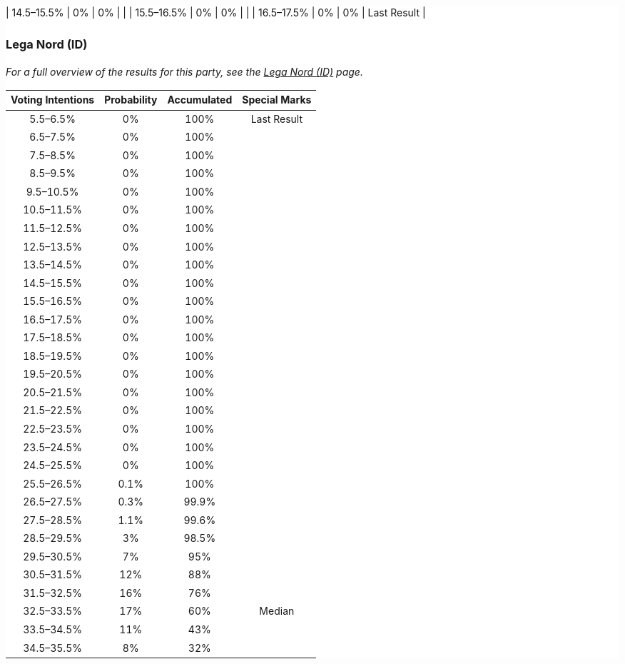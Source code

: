 | 14.5–15.5% | 0% | 0% |  |
| 15.5–16.5% | 0% | 0% |  |
| 16.5–17.5% | 0% | 0% | Last Result |

### Lega Nord (ID)

*For a full overview of the results for this party, see the [Lega Nord (ID)](party-leganordid.html) page.*

| Voting Intentions | Probability | Accumulated | Special Marks |
|:-----------------:|:-----------:|:-----------:|:-------------:|
| 5.5–6.5% | 0% | 100% | Last Result |
| 6.5–7.5% | 0% | 100% |  |
| 7.5–8.5% | 0% | 100% |  |
| 8.5–9.5% | 0% | 100% |  |
| 9.5–10.5% | 0% | 100% |  |
| 10.5–11.5% | 0% | 100% |  |
| 11.5–12.5% | 0% | 100% |  |
| 12.5–13.5% | 0% | 100% |  |
| 13.5–14.5% | 0% | 100% |  |
| 14.5–15.5% | 0% | 100% |  |
| 15.5–16.5% | 0% | 100% |  |
| 16.5–17.5% | 0% | 100% |  |
| 17.5–18.5% | 0% | 100% |  |
| 18.5–19.5% | 0% | 100% |  |
| 19.5–20.5% | 0% | 100% |  |
| 20.5–21.5% | 0% | 100% |  |
| 21.5–22.5% | 0% | 100% |  |
| 22.5–23.5% | 0% | 100% |  |
| 23.5–24.5% | 0% | 100% |  |
| 24.5–25.5% | 0% | 100% |  |
| 25.5–26.5% | 0.1% | 100% |  |
| 26.5–27.5% | 0.3% | 99.9% |  |
| 27.5–28.5% | 1.1% | 99.6% |  |
| 28.5–29.5% | 3% | 98.5% |  |
| 29.5–30.5% | 7% | 95% |  |
| 30.5–31.5% | 12% | 88% |  |
| 31.5–32.5% | 16% | 76% |  |
| 32.5–33.5% | 17% | 60% | Median |
| 33.5–34.5% | 11% | 43% |  |
| 34.5–35.5% | 8% | 32% |  |